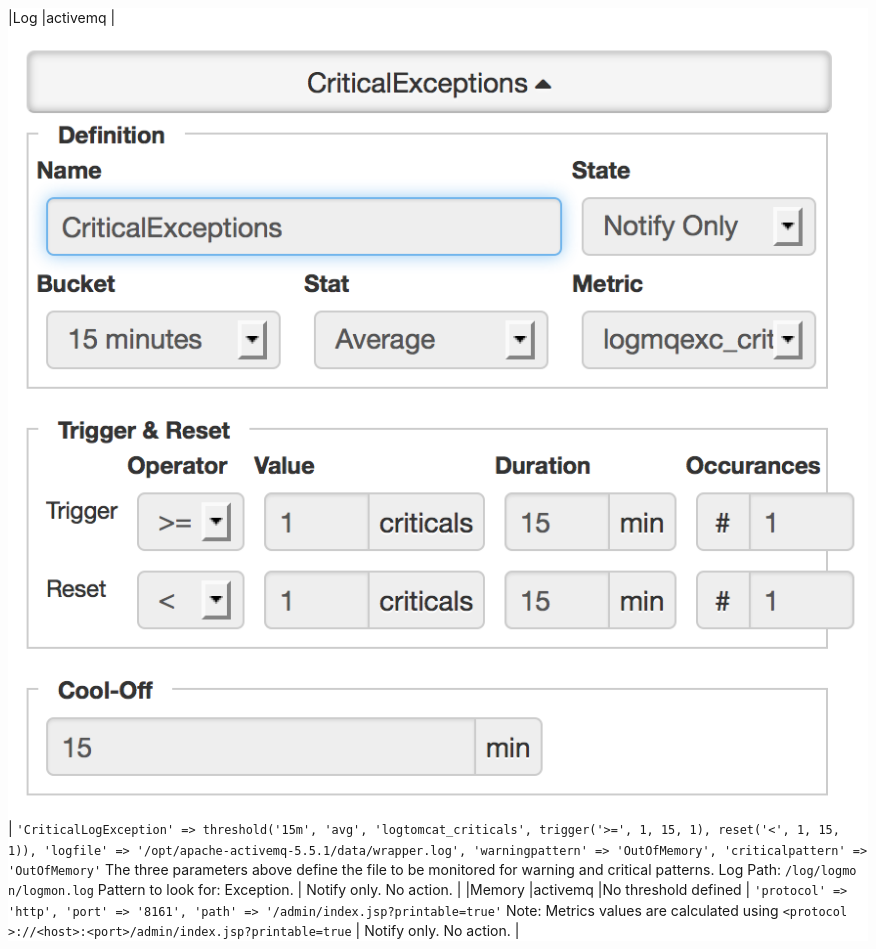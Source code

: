 |Log                 |activemq                |![Critical exceptions](/assets/docs/local/images/threshold-critical-exceptions.png)                                                                                                                                                                                                                  | `'CriticalLogException' => threshold('15m', 'avg', 'logtomcat_criticals', trigger('>=', 1, 15, 1), reset('<', 1, 15, 1)), 'logfile' => '/opt/apache-activemq-5.5.1/data/wrapper.log', 'warningpattern' => 'OutOfMemory', 'criticalpattern' => 'OutOfMemory'` The three parameters above define the file to be monitored for warning and critical patterns. Log Path: `/log/logmon/logmon.log` Pattern to look for: Exception. | Notify only. No action. |
|Memory              |activemq                |No threshold defined                                                                                                                                                                                                                                                           | `'protocol' => 'http', 'port' => '8161', 'path' => '/admin/index.jsp?printable=true'` Note: Metrics values are calculated using `<protocol>://<host>:<port>/admin/index.jsp?printable=true`                                                                                                                                                                                               | Notify only. No action. |
